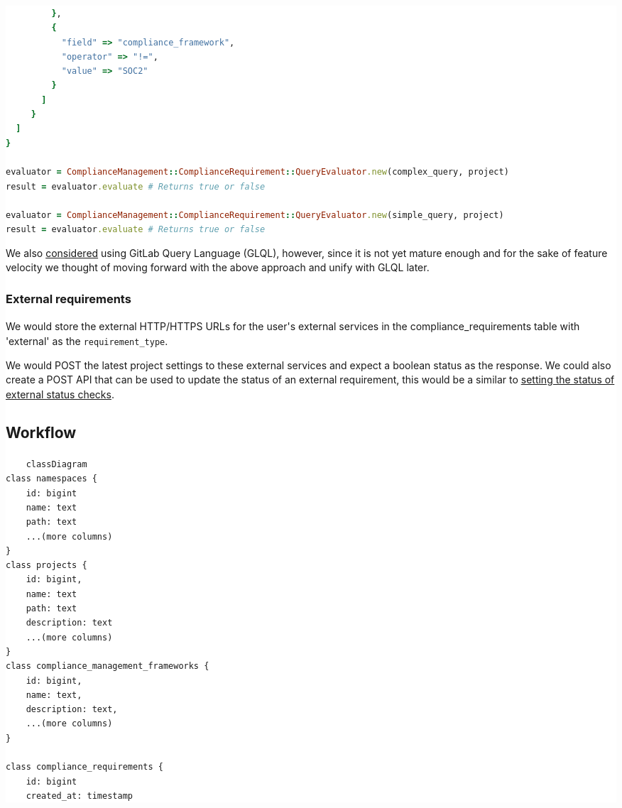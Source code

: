 ```ruby
         },
         {
           "field" => "compliance_framework",
           "operator" => "!=",
           "value" => "SOC2"
         }
       ]
     }
  ]
}

evaluator = ComplianceManagement::ComplianceRequirement::QueryEvaluator.new(complex_query, project)
result = evaluator.evaluate # Returns true or false

evaluator = ComplianceManagement::ComplianceRequirement::QueryEvaluator.new(simple_query, project)
result = evaluator.evaluate # Returns true or false
```

We also [considered](https://gitlab.com/groups/gitlab-org/-/work_items/14939#note_2096055093) using GitLab Query
Language (GLQL), however, since it is not yet mature enough and for the sake of feature velocity we thought of moving
forward with the above approach and unify with GLQL later.

### External requirements

We would store the external HTTP/HTTPS URLs for the user's external services in the compliance_requirements table with
'external' as the `requirement_type`.

We would POST the latest project settings to these external services and expect a boolean status as the response.
We could also create a POST API that can be used to update the status of an external requirement, this would be a
similar to [setting the status of external status checks](https://docs.gitlab.com/ee/api/status_checks.html#set-status-of-an-external-status-check).

## Workflow

```mermaid
    classDiagram
class namespaces {
    id: bigint
    name: text
    path: text
    ...(more columns)
}
class projects {
    id: bigint,
    name: text
    path: text
    description: text
    ...(more columns)
}
class compliance_management_frameworks {
    id: bigint,
    name: text,
    description: text,
    ...(more columns)
}

class compliance_requirements {
    id: bigint
    created_at: timestamp
```